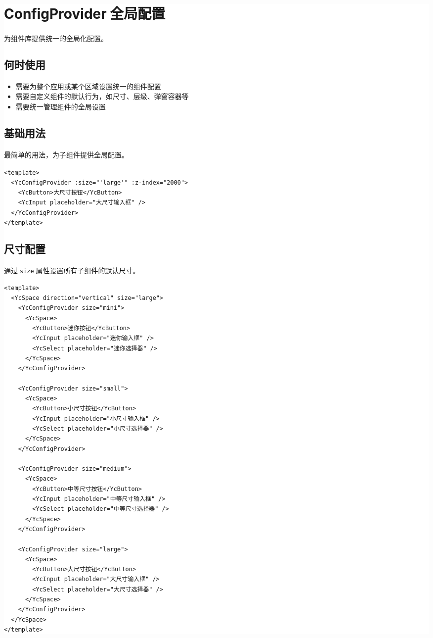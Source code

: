 # ConfigProvider 全局配置

为组件库提供统一的全局化配置。

## 何时使用

- 需要为整个应用或某个区域设置统一的组件配置
- 需要自定义组件的默认行为，如尺寸、层级、弹窗容器等
- 需要统一管理组件的全局设置

## 基础用法

最简单的用法，为子组件提供全局配置。

```vue
<template>
  <YcConfigProvider :size="'large'" :z-index="2000">
    <YcButton>大尺寸按钮</YcButton>
    <YcInput placeholder="大尺寸输入框" />
  </YcConfigProvider>
</template>
```

## 尺寸配置

通过 `size` 属性设置所有子组件的默认尺寸。

```vue
<template>
  <YcSpace direction="vertical" size="large">
    <YcConfigProvider size="mini">
      <YcSpace>
        <YcButton>迷你按钮</YcButton>
        <YcInput placeholder="迷你输入框" />
        <YcSelect placeholder="迷你选择器" />
      </YcSpace>
    </YcConfigProvider>
    
    <YcConfigProvider size="small">
      <YcSpace>
        <YcButton>小尺寸按钮</YcButton>
        <YcInput placeholder="小尺寸输入框" />
        <YcSelect placeholder="小尺寸选择器" />
      </YcSpace>
    </YcConfigProvider>
    
    <YcConfigProvider size="medium">
      <YcSpace>
        <YcButton>中等尺寸按钮</YcButton>
        <YcInput placeholder="中等尺寸输入框" />
        <YcSelect placeholder="中等尺寸选择器" />
      </YcSpace>
    </YcConfigProvider>
    
    <YcConfigProvider size="large">
      <YcSpace>
        <YcButton>大尺寸按钮</YcButton>
        <YcInput placeholder="大尺寸输入框" />
        <YcSelect placeholder="大尺寸选择器" />
      </YcSpace>
    </YcConfigProvider>
  </YcSpace>
</template>
```